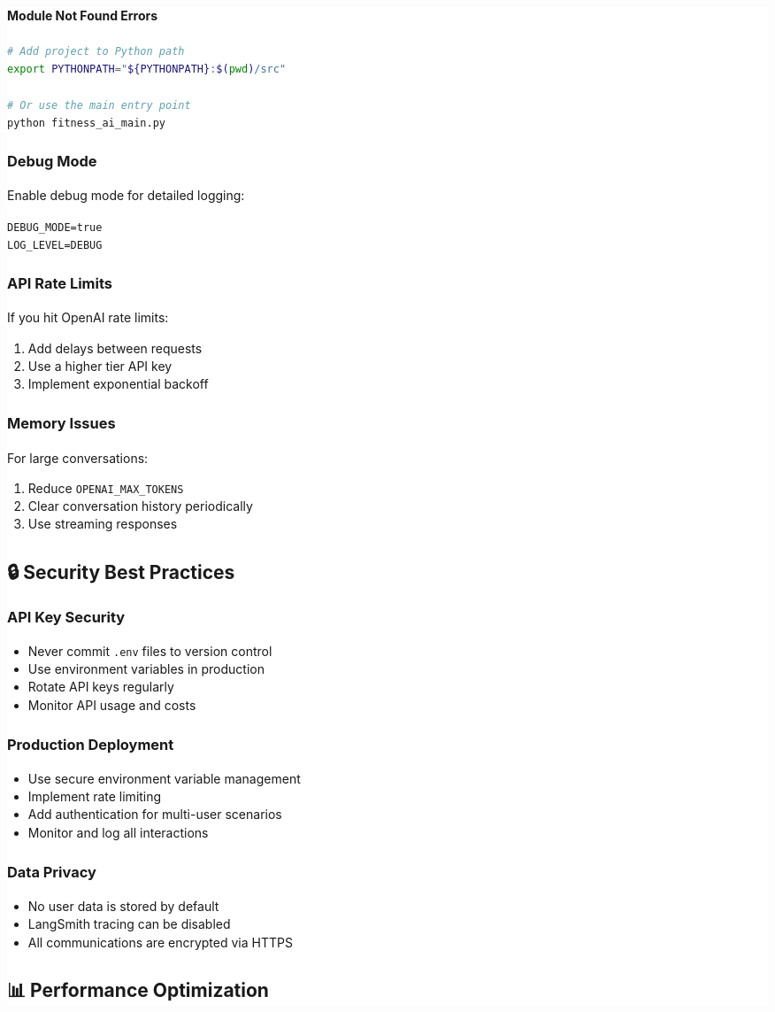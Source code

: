 #### **Module Not Found Errors**
```bash
# Add project to Python path
export PYTHONPATH="${PYTHONPATH}:$(pwd)/src"

# Or use the main entry point
python fitness_ai_main.py
```

### **Debug Mode**

Enable debug mode for detailed logging:
```env
DEBUG_MODE=true
LOG_LEVEL=DEBUG
```

### **API Rate Limits**

If you hit OpenAI rate limits:
1. Add delays between requests
2. Use a higher tier API key
3. Implement exponential backoff

### **Memory Issues**

For large conversations:
1. Reduce `OPENAI_MAX_TOKENS`
2. Clear conversation history periodically
3. Use streaming responses

## 🔒 **Security Best Practices**

### **API Key Security**
- Never commit `.env` files to version control
- Use environment variables in production
- Rotate API keys regularly
- Monitor API usage and costs

### **Production Deployment**
- Use secure environment variable management
- Implement rate limiting
- Add authentication for multi-user scenarios
- Monitor and log all interactions

### **Data Privacy**
- No user data is stored by default
- LangSmith tracing can be disabled
- All communications are encrypted via HTTPS

## 📊 **Performance Optimization**
